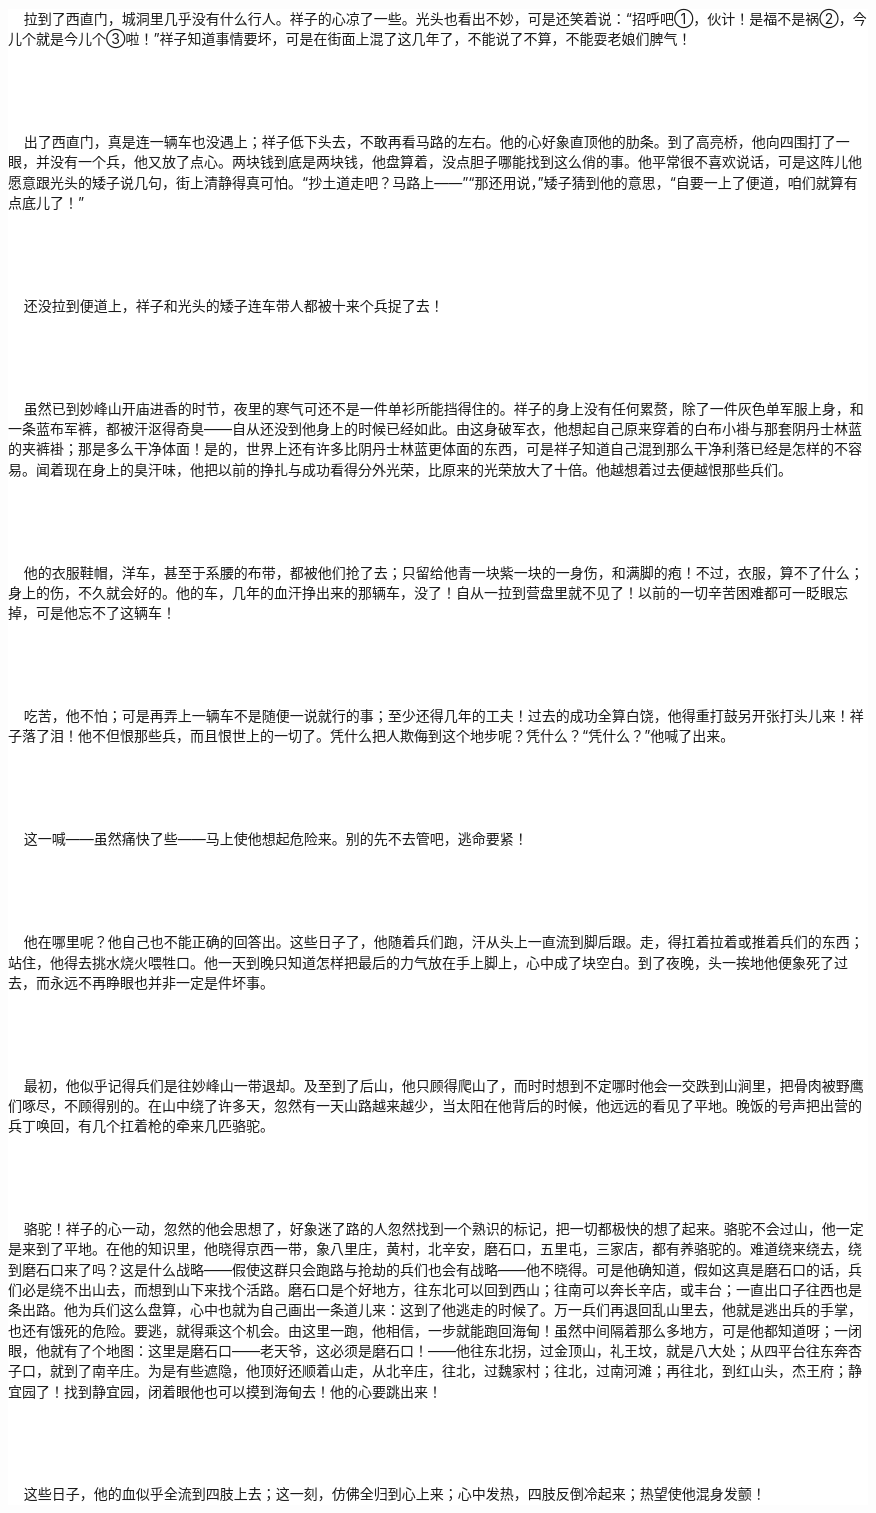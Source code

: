     拉到了西直门，城洞里几乎没有什么行人。祥子的心凉了一些。光头也看出不妙，可是还笑着说：“招呼吧①，伙计！是福不是祸②，今儿个就是今儿个③啦！”祥子知道事情要坏，可是在街面上混了这几年了，不能说了不算，不能耍老娘们脾气！

 

 

    出了西直门，真是连一辆车也没遇上；祥子低下头去，不敢再看马路的左右。他的心好象直顶他的肋条。到了高亮桥，他向四围打了一眼，并没有一个兵，他又放了点心。两块钱到底是两块钱，他盘算着，没点胆子哪能找到这么俏的事。他平常很不喜欢说话，可是这阵儿他愿意跟光头的矮子说几句，街上清静得真可怕。“抄土道走吧？马路上——”“那还用说，”矮子猜到他的意思，“自要一上了便道，咱们就算有点底儿了！”

 

 

    还没拉到便道上，祥子和光头的矮子连车带人都被十来个兵捉了去！

 

 

    虽然已到妙峰山开庙进香的时节，夜里的寒气可还不是一件单衫所能挡得住的。祥子的身上没有任何累赘，除了一件灰色单军服上身，和一条蓝布军裤，都被汗沤得奇臭——自从还没到他身上的时候已经如此。由这身破军衣，他想起自己原来穿着的白布小褂与那套阴丹士林蓝的夹裤褂；那是多么干净体面！是的，世界上还有许多比阴丹士林蓝更体面的东西，可是祥子知道自己混到那么干净利落已经是怎样的不容易。闻着现在身上的臭汗味，他把以前的挣扎与成功看得分外光荣，比原来的光荣放大了十倍。他越想着过去便越恨那些兵们。

 

 

    他的衣服鞋帽，洋车，甚至于系腰的布带，都被他们抢了去；只留给他青一块紫一块的一身伤，和满脚的疱！不过，衣服，算不了什么；身上的伤，不久就会好的。他的车，几年的血汗挣出来的那辆车，没了！自从一拉到营盘里就不见了！以前的一切辛苦困难都可一眨眼忘掉，可是他忘不了这辆车！

 

 

    吃苦，他不怕；可是再弄上一辆车不是随便一说就行的事；至少还得几年的工夫！过去的成功全算白饶，他得重打鼓另开张打头儿来！祥子落了泪！他不但恨那些兵，而且恨世上的一切了。凭什么把人欺侮到这个地步呢？凭什么？“凭什么？”他喊了出来。

 

 

    这一喊——虽然痛快了些——马上使他想起危险来。别的先不去管吧，逃命要紧！

 

 

    他在哪里呢？他自己也不能正确的回答出。这些日子了，他随着兵们跑，汗从头上一直流到脚后跟。走，得扛着拉着或推着兵们的东西；站住，他得去挑水烧火喂牲口。他一天到晚只知道怎样把最后的力气放在手上脚上，心中成了块空白。到了夜晚，头一挨地他便象死了过去，而永远不再睁眼也并非一定是件坏事。

 

 

    最初，他似乎记得兵们是往妙峰山一带退却。及至到了后山，他只顾得爬山了，而时时想到不定哪时他会一交跌到山涧里，把骨肉被野鹰们啄尽，不顾得别的。在山中绕了许多天，忽然有一天山路越来越少，当太阳在他背后的时候，他远远的看见了平地。晚饭的号声把出营的兵丁唤回，有几个扛着枪的牵来几匹骆驼。

 

 

    骆驼！祥子的心一动，忽然的他会思想了，好象迷了路的人忽然找到一个熟识的标记，把一切都极快的想了起来。骆驼不会过山，他一定是来到了平地。在他的知识里，他晓得京西一带，象八里庄，黄村，北辛安，磨石口，五里屯，三家店，都有养骆驼的。难道绕来绕去，绕到磨石口来了吗？这是什么战略——假使这群只会跑路与抢劫的兵们也会有战略——他不晓得。可是他确知道，假如这真是磨石口的话，兵们必是绕不出山去，而想到山下来找个活路。磨石口是个好地方，往东北可以回到西山；往南可以奔长辛店，或丰台；一直出口子往西也是条出路。他为兵们这么盘算，心中也就为自己画出一条道儿来：这到了他逃走的时候了。万一兵们再退回乱山里去，他就是逃出兵的手掌，也还有饿死的危险。要逃，就得乘这个机会。由这里一跑，他相信，一步就能跑回海甸！虽然中间隔着那么多地方，可是他都知道呀；一闭眼，他就有了个地图：这里是磨石口——老天爷，这必须是磨石口！——他往东北拐，过金顶山，礼王坟，就是八大处；从四平台往东奔杏子口，就到了南辛庄。为是有些遮隐，他顶好还顺着山走，从北辛庄，往北，过魏家村；往北，过南河滩；再往北，到红山头，杰王府；静宜园了！找到静宜园，闭着眼他也可以摸到海甸去！他的心要跳出来！

 

 

    这些日子，他的血似乎全流到四肢上去；这一刻，仿佛全归到心上来；心中发热，四肢反倒冷起来；热望使他混身发颤！
